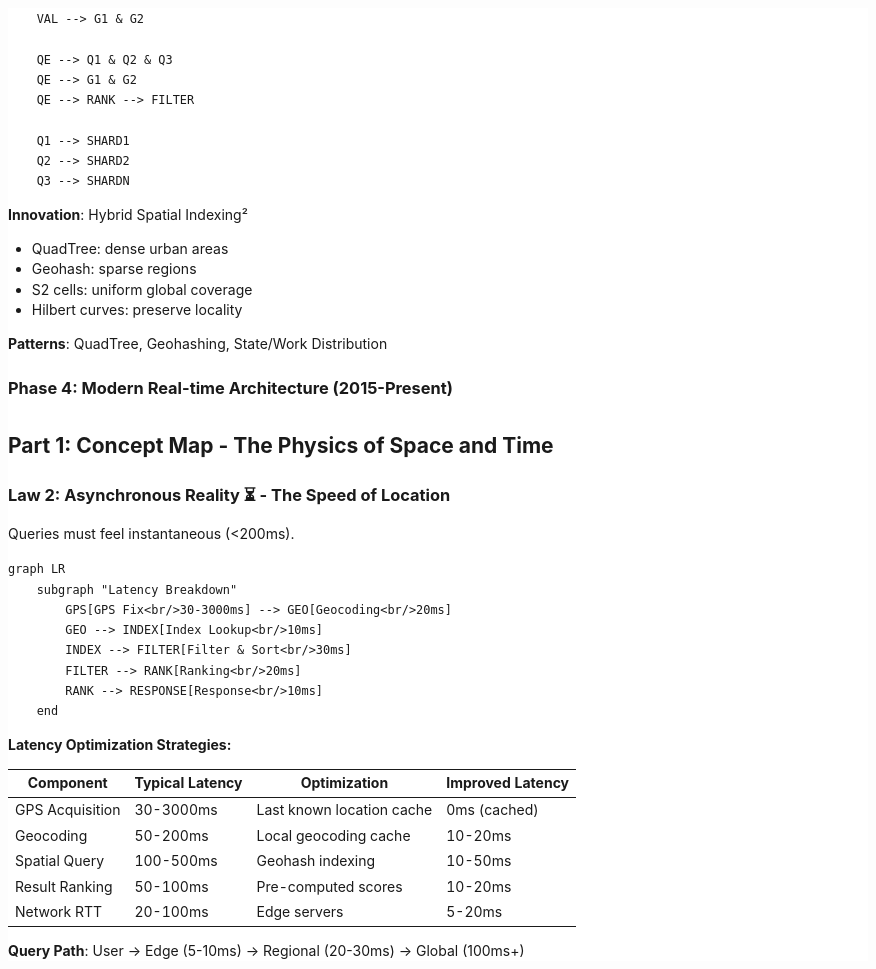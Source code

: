 ```mermaid
    VAL --> G1 & G2
    
    QE --> Q1 & Q2 & Q3
    QE --> G1 & G2
    QE --> RANK --> FILTER
    
    Q1 --> SHARD1
    Q2 --> SHARD2
    Q3 --> SHARDN
```

**Innovation**: Hybrid Spatial Indexing²
- QuadTree: dense urban areas
- Geohash: sparse regions  
- S2 cells: uniform global coverage
- Hilbert curves: preserve locality

**Patterns**: QuadTree, Geohashing, State/Work Distribution

### Phase 4: Modern Real-time Architecture (2015-Present)

## Part 1: Concept Map - The Physics of Space and Time

### Law 2: Asynchronous Reality ⏳ - The Speed of Location
Queries must feel instantaneous (<200ms).

```mermaid
graph LR
    subgraph "Latency Breakdown"
        GPS[GPS Fix<br/>30-3000ms] --> GEO[Geocoding<br/>20ms]
        GEO --> INDEX[Index Lookup<br/>10ms]
        INDEX --> FILTER[Filter & Sort<br/>30ms]
        FILTER --> RANK[Ranking<br/>20ms]
        RANK --> RESPONSE[Response<br/>10ms]
    end
```

**Latency Optimization Strategies:**

| Component | Typical Latency | Optimization | Improved Latency |
|-----------|----------------|--------------|------------------|
| GPS Acquisition | 30-3000ms | Last known location cache | 0ms (cached) |
| Geocoding | 50-200ms | Local geocoding cache | 10-20ms |
| Spatial Query | 100-500ms | Geohash indexing | 10-50ms |
| Result Ranking | 50-100ms | Pre-computed scores | 10-20ms |
| Network RTT | 20-100ms | Edge servers | 5-20ms |

**Query Path**: User → Edge (5-10ms) → Regional (20-30ms) → Global (100ms+)

